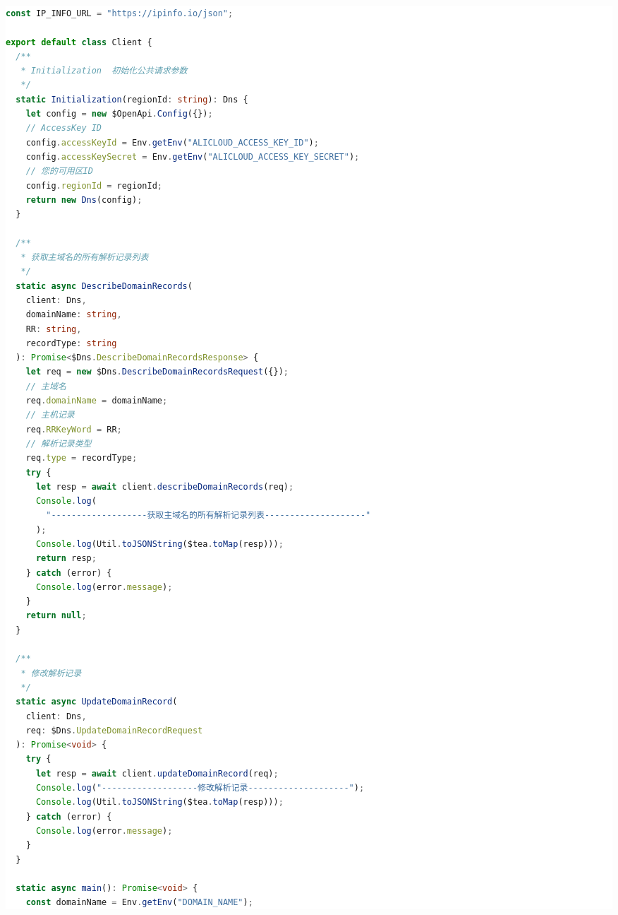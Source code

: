 ```typescript
const IP_INFO_URL = "https://ipinfo.io/json";

export default class Client {
  /**
   * Initialization  初始化公共请求参数
   */
  static Initialization(regionId: string): Dns {
    let config = new $OpenApi.Config({});
    // AccessKey ID
    config.accessKeyId = Env.getEnv("ALICLOUD_ACCESS_KEY_ID");
    config.accessKeySecret = Env.getEnv("ALICLOUD_ACCESS_KEY_SECRET");
    // 您的可用区ID
    config.regionId = regionId;
    return new Dns(config);
  }

  /**
   * 获取主域名的所有解析记录列表
   */
  static async DescribeDomainRecords(
    client: Dns,
    domainName: string,
    RR: string,
    recordType: string
  ): Promise<$Dns.DescribeDomainRecordsResponse> {
    let req = new $Dns.DescribeDomainRecordsRequest({});
    // 主域名
    req.domainName = domainName;
    // 主机记录
    req.RRKeyWord = RR;
    // 解析记录类型
    req.type = recordType;
    try {
      let resp = await client.describeDomainRecords(req);
      Console.log(
        "-------------------获取主域名的所有解析记录列表--------------------"
      );
      Console.log(Util.toJSONString($tea.toMap(resp)));
      return resp;
    } catch (error) {
      Console.log(error.message);
    }
    return null;
  }

  /**
   * 修改解析记录
   */
  static async UpdateDomainRecord(
    client: Dns,
    req: $Dns.UpdateDomainRecordRequest
  ): Promise<void> {
    try {
      let resp = await client.updateDomainRecord(req);
      Console.log("-------------------修改解析记录--------------------");
      Console.log(Util.toJSONString($tea.toMap(resp)));
    } catch (error) {
      Console.log(error.message);
    }
  }

  static async main(): Promise<void> {
    const domainName = Env.getEnv("DOMAIN_NAME");
```